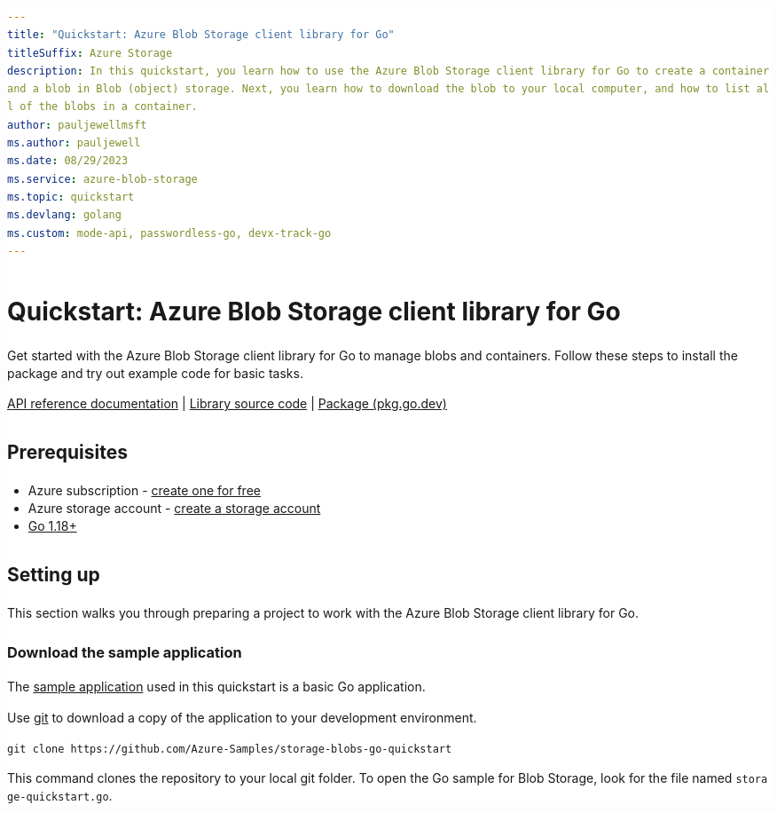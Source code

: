 ```yaml
---
title: "Quickstart: Azure Blob Storage client library for Go"
titleSuffix: Azure Storage
description: In this quickstart, you learn how to use the Azure Blob Storage client library for Go to create a container and a blob in Blob (object) storage. Next, you learn how to download the blob to your local computer, and how to list all of the blobs in a container.
author: pauljewellmsft
ms.author: pauljewell
ms.date: 08/29/2023
ms.service: azure-blob-storage
ms.topic: quickstart
ms.devlang: golang
ms.custom: mode-api, passwordless-go, devx-track-go
---
```


# Quickstart: Azure Blob Storage client library for Go

Get started with the Azure Blob Storage client library for Go to manage blobs and containers. Follow these steps to install the package and try out example code for basic tasks.

[API reference documentation](https://pkg.go.dev/github.com/Azure/azure-sdk-for-go/sdk/storage/azblob#section-readme) | [Library source code](https://github.com/Azure/azure-sdk-for-go/tree/main/sdk/storage/azblob) | [Package (pkg.go.dev)](https://pkg.go.dev/github.com/Azure/azure-sdk-for-go/sdk/storage/azblob)

## Prerequisites

- Azure subscription - [create one for free](https://azure.microsoft.com/free/)
- Azure storage account - [create a storage account](../common/storage-account-create.md)
- [Go 1.18+](https://go.dev/dl/)

## Setting up

This section walks you through preparing a project to work with the Azure Blob Storage client library for Go.

### Download the sample application

The [sample application](https://github.com/Azure-Samples/storage-blobs-go-quickstart.git) used in this quickstart is a basic Go application.

Use [git](https://git-scm.com/) to download a copy of the application to your development environment.

```console
git clone https://github.com/Azure-Samples/storage-blobs-go-quickstart 
```

This command clones the repository to your local git folder. To open the Go sample for Blob Storage, look for the file named `storage-quickstart.go`.
